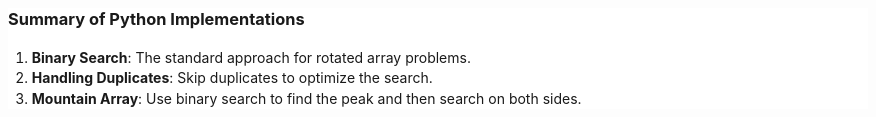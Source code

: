 
### **Summary of Python Implementations**
1. **Binary Search**: The standard approach for rotated array problems.
2. **Handling Duplicates**: Skip duplicates to optimize the search.
3. **Mountain Array**: Use binary search to find the peak and then search on both sides.


